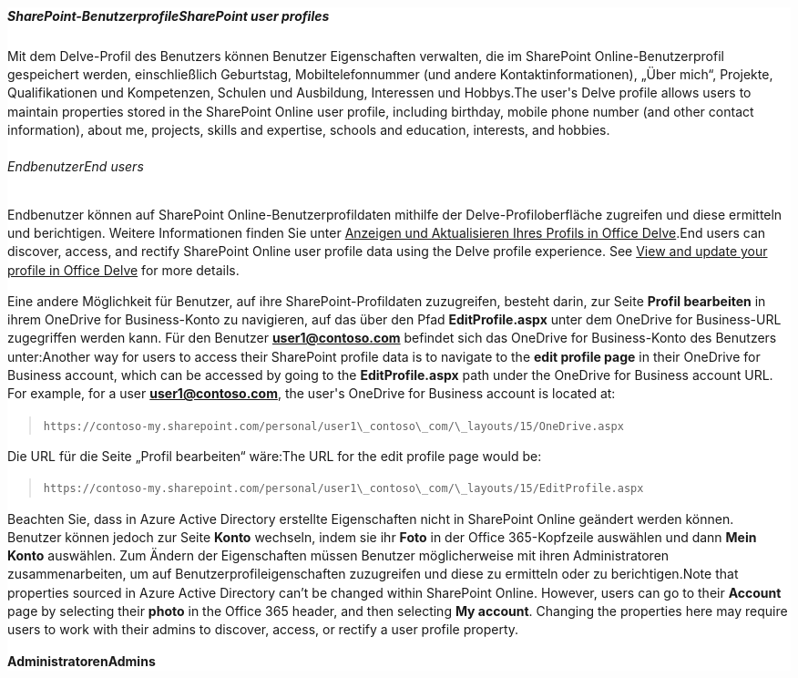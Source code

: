 ##### <a name="sharepoint-user-profiles"></a><span data-ttu-id="8336b-373">SharePoint-Benutzerprofile</span><span class="sxs-lookup"><span data-stu-id="8336b-373">SharePoint user profiles</span></span>

<span data-ttu-id="8336b-374">Mit dem Delve-Profil des Benutzers können Benutzer Eigenschaften verwalten, die im SharePoint Online-Benutzerprofil gespeichert werden, einschließlich Geburtstag, Mobiltelefonnummer (und andere Kontaktinformationen), „Über mich“, Projekte, Qualifikationen und Kompetenzen, Schulen und Ausbildung, Interessen und Hobbys.</span><span class="sxs-lookup"><span data-stu-id="8336b-374">The user's Delve profile allows users to maintain properties stored in the SharePoint Online user profile, including birthday, mobile phone number (and other contact information), about me, projects, skills and expertise, schools and education, interests, and hobbies.</span></span>

###### <a name="end-users"></a><span data-ttu-id="8336b-375">Endbenutzer</span><span class="sxs-lookup"><span data-stu-id="8336b-375">End users</span></span>

<span data-ttu-id="8336b-p145">Endbenutzer können auf SharePoint Online-Benutzerprofildaten mithilfe der Delve-Profiloberfläche zugreifen und diese ermitteln und berichtigen. Weitere Informationen finden Sie unter [Anzeigen und Aktualisieren Ihres Profils in Office Delve](https://support.office.com/article/view-and-update-your-profile-in-office-delve-4e84343b-eedf-45a1-aeb9-8627ccca14ba).</span><span class="sxs-lookup"><span data-stu-id="8336b-p145">End users can discover, access, and rectify SharePoint Online user profile data using the Delve profile experience. See [View and update your profile in Office Delve](https://support.office.com/article/view-and-update-your-profile-in-office-delve-4e84343b-eedf-45a1-aeb9-8627ccca14ba) for more details.</span></span>

<span data-ttu-id="8336b-p146">Eine andere Möglichkeit für Benutzer, auf ihre SharePoint-Profildaten zuzugreifen, besteht darin, zur Seite **Profil bearbeiten** in ihrem OneDrive for Business-Konto zu navigieren, auf das über den Pfad **EditProfile.aspx** unter dem OneDrive for Business-URL zugegriffen werden kann. Für den Benutzer <strong>user1@contoso.com</strong> befindet sich das OneDrive for Business-Konto des Benutzers unter:</span><span class="sxs-lookup"><span data-stu-id="8336b-p146">Another way for users to access their SharePoint profile data is to navigate to the **edit profile page** in their OneDrive for Business account, which can be accessed by going to the **EditProfile.aspx** path under the OneDrive for Business account URL. For example, for a user <strong>user1@contoso.com</strong>, the user's OneDrive for Business account is located at:</span></span>
>`https://contoso-my.sharepoint.com/personal/user1\_contoso\_com/\_layouts/15/OneDrive.aspx`

<span data-ttu-id="8336b-380">Die URL für die Seite „Profil bearbeiten“ wäre:</span><span class="sxs-lookup"><span data-stu-id="8336b-380">The URL for the edit profile page would be:</span></span>
>`https://contoso-my.sharepoint.com/personal/user1\_contoso\_com/\_layouts/15/EditProfile.aspx`

<span data-ttu-id="8336b-p147">Beachten Sie, dass  in Azure Active Directory erstellte Eigenschaften nicht in SharePoint Online geändert werden können. Benutzer können jedoch zur Seite **Konto** wechseln, indem sie ihr **Foto** in der Office 365-Kopfzeile auswählen und dann **Mein Konto** auswählen. Zum Ändern der Eigenschaften müssen Benutzer möglicherweise mit ihren Administratoren zusammenarbeiten, um auf Benutzerprofileigenschaften zuzugreifen und diese zu ermitteln oder zu berichtigen.</span><span class="sxs-lookup"><span data-stu-id="8336b-p147">Note that properties sourced in Azure Active Directory can’t be changed within SharePoint Online. However, users can go to their **Account** page by selecting their **photo** in the Office 365 header, and then selecting **My account**. Changing the properties here may require users to work with their admins to discover, access, or rectify a user profile property.</span></span>

<span data-ttu-id="8336b-384">**Administratoren**</span><span class="sxs-lookup"><span data-stu-id="8336b-384">**Admins**</span></span>
